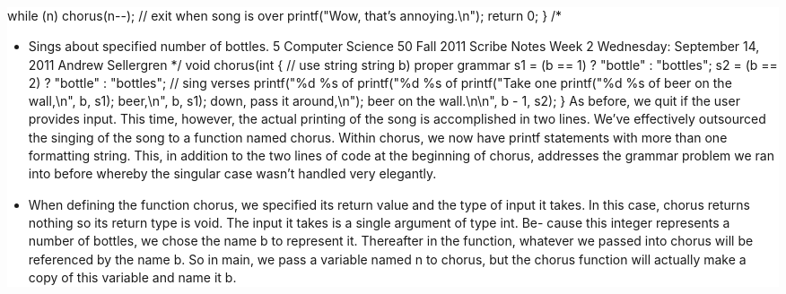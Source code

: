 while (n)
chorus(n--);
// exit when song is over
printf("Wow, that’s annoying.\n");
return 0;
}
/*
* Sings about specified number of bottles.
5
Computer Science 50
Fall 2011
Scribe Notes
Week 2 Wednesday: September 14, 2011
Andrew Sellergren
*/
void
chorus(int
{
// use
string
string
b)
proper grammar
s1 = (b == 1) ? "bottle" : "bottles";
s2 = (b == 2) ? "bottle" : "bottles";
// sing verses
printf("%d %s of
printf("%d %s of
printf("Take one
printf("%d %s of
beer on the wall,\n", b, s1);
beer,\n", b, s1);
down, pass it around,\n");
beer on the wall.\n\n", b - 1, s2);
}
As before, we quit if the user provides input. This time, however, the
actual printing of the song is accomplished in two lines. We’ve effectively
outsourced the singing of the song to a function named chorus. Within
chorus, we now have printf statements with more than one formatting
string. This, in addition to the two lines of code at the beginning of
chorus, addresses the grammar problem we ran into before whereby the
singular case wasn’t handled very elegantly.

* When defining the function chorus, we specified its return value and the
type of input it takes. In this case, chorus returns nothing so its return
type is void. The input it takes is a single argument of type int. Be-
cause this integer represents a number of bottles, we chose the name b to
represent it. Thereafter in the function, whatever we passed into chorus
will be referenced by the name b. So in main, we pass a variable named
n to chorus, but the chorus function will actually make a copy of this
variable and name it b.
